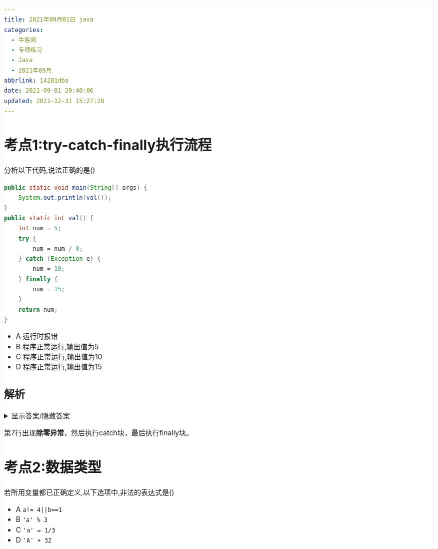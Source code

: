 ```yaml
---
title: 2021年09月01日 java
categories: 
  - 牛客网
  - 专项练习
  - Java
  - 2021年09月
abbrlink: 14201dba
date: 2021-09-01 20:40:06
updated: 2021-12-31 15:27:28
---
```

# 考点1:try-catch-finally执行流程
分析以下代码,说法正确的是()
```java
public static void main(String[] args) {
    System.out.println(val());
}
public static int val() {
    int num = 5;
    try {
        num = num / 0;
    } catch (Exception e) {
        num = 10;
    } finally {
        num = 15;
    }
    return num;
}
```
- A 运行时报错
- B 程序正常运行,输出值为5
- C 程序正常运行,输出值为10
- D 程序正常运行,输出值为15

## 解析
<details><summary>显示答案/隐藏答案</summary></details>

第7行出现**除零异常**，然后执行catch块，最后执行finally块。


# 考点2:数据类型
若所用变量都已正确定义,以下选项中,非法的表达式是()
- A `a!= 4||b==1`
- B `'a' % 3`
- C `'a' = 1/3`
- D `'A' + 32`
